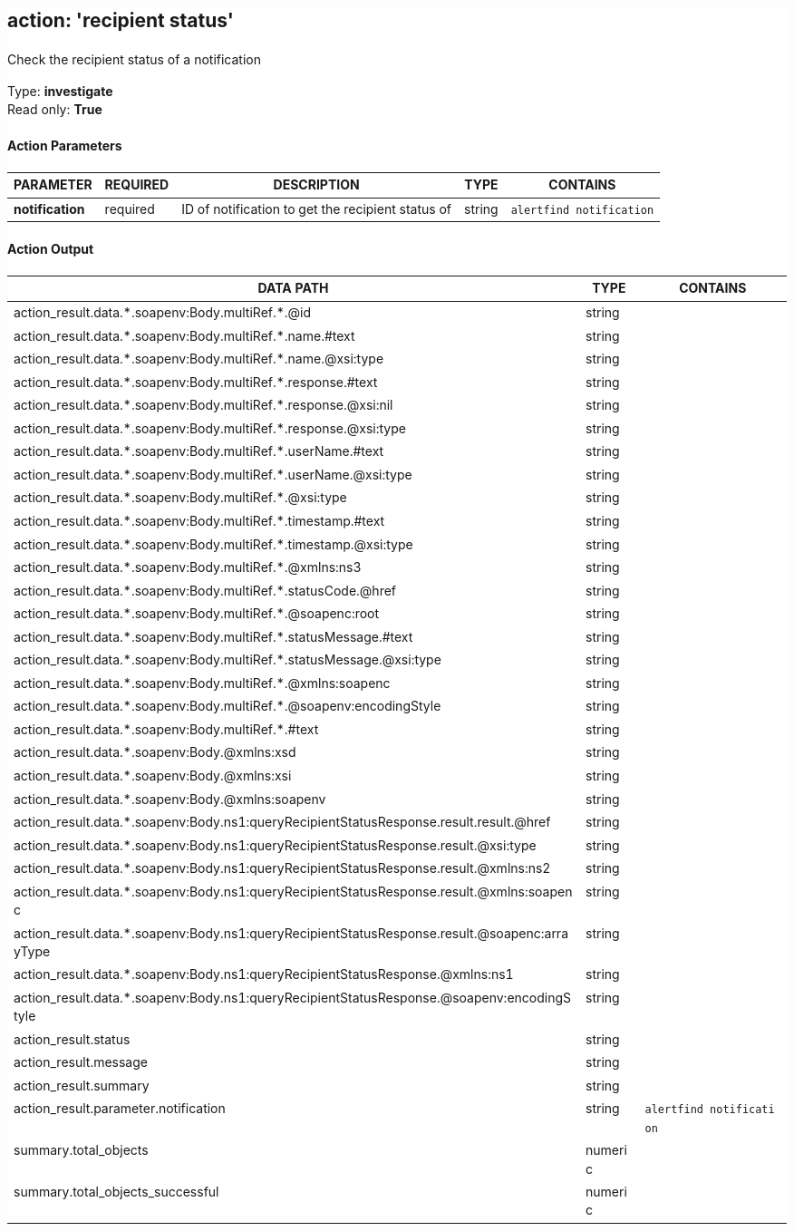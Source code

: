 ## action: 'recipient status'
Check the recipient status of a notification

Type: **investigate**  
Read only: **True**

#### Action Parameters
PARAMETER | REQUIRED | DESCRIPTION | TYPE | CONTAINS
--------- | -------- | ----------- | ---- | --------
**notification** |  required  | ID of notification to get the recipient status of | string |  `alertfind notification` 

#### Action Output
DATA PATH | TYPE | CONTAINS
--------- | ---- | --------
action\_result\.data\.\*\.soapenv\:Body\.multiRef\.\*\.\@id | string | 
action\_result\.data\.\*\.soapenv\:Body\.multiRef\.\*\.name\.\#text | string | 
action\_result\.data\.\*\.soapenv\:Body\.multiRef\.\*\.name\.\@xsi\:type | string | 
action\_result\.data\.\*\.soapenv\:Body\.multiRef\.\*\.response\.\#text | string | 
action\_result\.data\.\*\.soapenv\:Body\.multiRef\.\*\.response\.\@xsi\:nil | string | 
action\_result\.data\.\*\.soapenv\:Body\.multiRef\.\*\.response\.\@xsi\:type | string | 
action\_result\.data\.\*\.soapenv\:Body\.multiRef\.\*\.userName\.\#text | string | 
action\_result\.data\.\*\.soapenv\:Body\.multiRef\.\*\.userName\.\@xsi\:type | string | 
action\_result\.data\.\*\.soapenv\:Body\.multiRef\.\*\.\@xsi\:type | string | 
action\_result\.data\.\*\.soapenv\:Body\.multiRef\.\*\.timestamp\.\#text | string | 
action\_result\.data\.\*\.soapenv\:Body\.multiRef\.\*\.timestamp\.\@xsi\:type | string | 
action\_result\.data\.\*\.soapenv\:Body\.multiRef\.\*\.\@xmlns\:ns3 | string | 
action\_result\.data\.\*\.soapenv\:Body\.multiRef\.\*\.statusCode\.\@href | string | 
action\_result\.data\.\*\.soapenv\:Body\.multiRef\.\*\.\@soapenc\:root | string | 
action\_result\.data\.\*\.soapenv\:Body\.multiRef\.\*\.statusMessage\.\#text | string | 
action\_result\.data\.\*\.soapenv\:Body\.multiRef\.\*\.statusMessage\.\@xsi\:type | string | 
action\_result\.data\.\*\.soapenv\:Body\.multiRef\.\*\.\@xmlns\:soapenc | string | 
action\_result\.data\.\*\.soapenv\:Body\.multiRef\.\*\.\@soapenv\:encodingStyle | string | 
action\_result\.data\.\*\.soapenv\:Body\.multiRef\.\*\.\#text | string | 
action\_result\.data\.\*\.soapenv\:Body\.\@xmlns\:xsd | string | 
action\_result\.data\.\*\.soapenv\:Body\.\@xmlns\:xsi | string | 
action\_result\.data\.\*\.soapenv\:Body\.\@xmlns\:soapenv | string | 
action\_result\.data\.\*\.soapenv\:Body\.ns1\:queryRecipientStatusResponse\.result\.result\.\@href | string | 
action\_result\.data\.\*\.soapenv\:Body\.ns1\:queryRecipientStatusResponse\.result\.\@xsi\:type | string | 
action\_result\.data\.\*\.soapenv\:Body\.ns1\:queryRecipientStatusResponse\.result\.\@xmlns\:ns2 | string | 
action\_result\.data\.\*\.soapenv\:Body\.ns1\:queryRecipientStatusResponse\.result\.\@xmlns\:soapenc | string | 
action\_result\.data\.\*\.soapenv\:Body\.ns1\:queryRecipientStatusResponse\.result\.\@soapenc\:arrayType | string | 
action\_result\.data\.\*\.soapenv\:Body\.ns1\:queryRecipientStatusResponse\.\@xmlns\:ns1 | string | 
action\_result\.data\.\*\.soapenv\:Body\.ns1\:queryRecipientStatusResponse\.\@soapenv\:encodingStyle | string | 
action\_result\.status | string | 
action\_result\.message | string | 
action\_result\.summary | string | 
action\_result\.parameter\.notification | string |  `alertfind notification` 
summary\.total\_objects | numeric | 
summary\.total\_objects\_successful | numeric | 